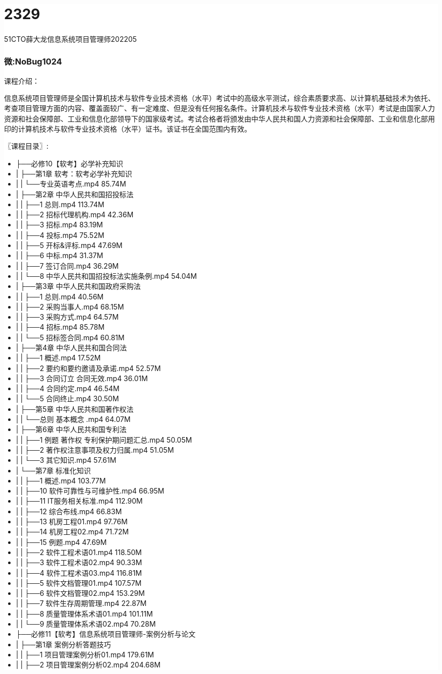 # 2329
51CTO薛大龙信息系统项目管理师202205
### 微:NoBug1024 


课程介绍：

信息系统项目管理师是全国计算机技术与软件专业技术资格（水平）考试中的高级水平测试，综合素质要求高、以计算机基础技术为依托、考查项目管理方面的内容、覆盖面较广、有一定难度、但是没有任何报名条件。计算机技术与软件专业技术资格（水平）考试是由国家人力资源和社会保障部、工业和信息化部领导下的国家级考试。考试合格者将颁发由中华人民共和国人力资源和社会保障部、工业和信息化部用印的计算机技术与软件专业技术资格（水平）证书。该证书在全国范围内有效。

〖课程目录〗:

- ├──必修10【软考】必学补充知识  
- |   ├──第1章 软考：软考必学补充知识  
- |   |   └──专业英语考点.mp4  85.74M
- |   ├──第2章 中华人民共和国招投标法  
- |   |   ├──1 总则.mp4  113.74M
- |   |   ├──2 招标代理机构.mp4  42.36M
- |   |   ├──3 招标.mp4  83.19M
- |   |   ├──4 投标.mp4  75.52M
- |   |   ├──5 开标&评标.mp4  47.69M
- |   |   ├──6 中标.mp4  31.37M
- |   |   ├──7 签订合同.mp4  36.29M
- |   |   └──8 中华人民共和国招投标法实施条例.mp4  54.04M
- |   ├──第3章 中华人民共和国政府采购法  
- |   |   ├──1 总则.mp4  40.56M
- |   |   ├──2 采购当事人.mp4  68.15M
- |   |   ├──3 采购方式.mp4  64.57M
- |   |   ├──4 招标.mp4  85.78M
- |   |   └──5 招标签合同.mp4  60.81M
- |   ├──第4章 中华人民共和国合同法  
- |   |   ├──1 概述.mp4  17.52M
- |   |   ├──2 要约和要约邀请及承诺.mp4  52.57M
- |   |   ├──3 合同订立 合同无效.mp4  36.01M
- |   |   ├──4 合同约定.mp4  46.54M
- |   |   └──5 合同终止.mp4  30.50M
- |   ├──第5章 中华人民共和国著作权法  
- |   |   └──总则 基本概念 .mp4  64.07M
- |   ├──第6章 中华人民共和国专利法  
- |   |   ├──1 例题 著作权 专利保护期问题汇总.mp4  50.05M
- |   |   ├──2 著作权注意事项及权力归属.mp4  51.05M
- |   |   └──3 其它知识.mp4  57.61M
- |   └──第7章 标准化知识  
- |   |   ├──1 概述.mp4  103.77M
- |   |   ├──10 软件可靠性与可维护性.mp4  66.95M
- |   |   ├──11 IT服务相关标准.mp4  112.90M
- |   |   ├──12 综合布线.mp4  66.83M
- |   |   ├──13 机房工程01.mp4  97.76M
- |   |   ├──14 机房工程02.mp4  71.72M
- |   |   ├──15 例题.mp4  47.69M
- |   |   ├──2 软件工程术语01.mp4  118.50M
- |   |   ├──3 软件工程术语02.mp4  90.33M
- |   |   ├──4 软件工程术语03.mp4  116.81M
- |   |   ├──5 软件文档管理01.mp4  107.57M
- |   |   ├──6 软件文档管理02.mp4  153.29M
- |   |   ├──7 软件生存周期管理.mp4  22.87M
- |   |   ├──8 质量管理体系术语01.mp4  101.11M
- |   |   └──9 质量管理体系术语02.mp4  70.28M
- ├──必修11【软考】信息系统项目管理师-案例分析与论文  
- |   ├──第1章 案例分析答题技巧  
- |   |   ├──1 项目管理案例分析01.mp4  179.61M
- |   |   ├──2 项目管理案例分析02.mp4  204.68M